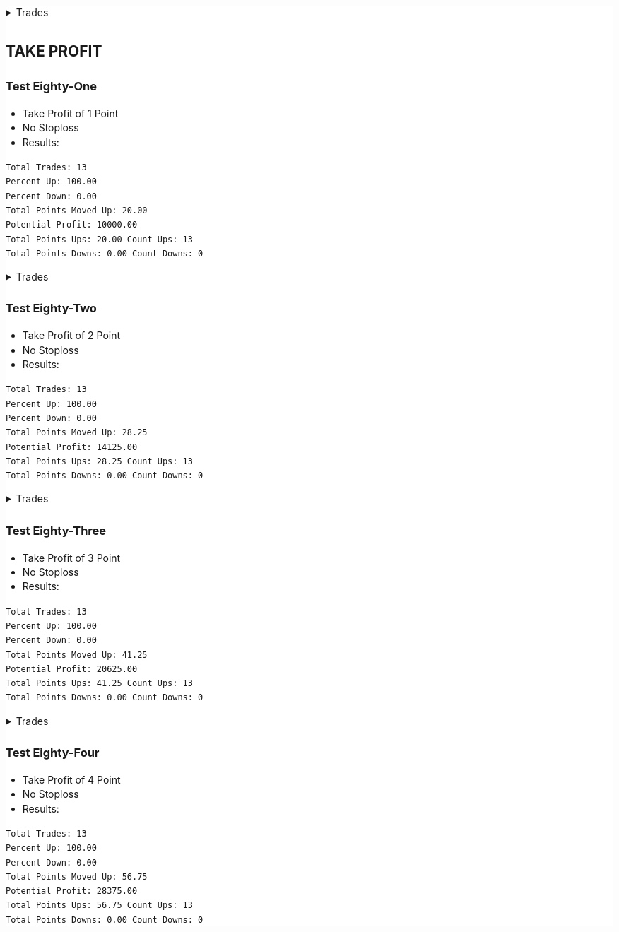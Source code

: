 <details><summary>Trades</summary></details>

## TAKE PROFIT

### Test Eighty-One
* Take Profit of 1 Point
* No Stoploss
* Results:
```
Total Trades: 13
Percent Up: 100.00
Percent Down: 0.00
Total Points Moved Up: 20.00
Potential Profit: 10000.00
Total Points Ups: 20.00 Count Ups: 13
Total Points Downs: 0.00 Count Downs: 0
```

<details><summary>Trades</summary></details>

### Test Eighty-Two
* Take Profit of 2 Point
* No Stoploss
* Results:
```
Total Trades: 13
Percent Up: 100.00
Percent Down: 0.00
Total Points Moved Up: 28.25
Potential Profit: 14125.00
Total Points Ups: 28.25 Count Ups: 13
Total Points Downs: 0.00 Count Downs: 0
```

<details><summary>Trades</summary></details>

### Test Eighty-Three
* Take Profit of 3 Point
* No Stoploss
* Results:
```
Total Trades: 13
Percent Up: 100.00
Percent Down: 0.00
Total Points Moved Up: 41.25
Potential Profit: 20625.00
Total Points Ups: 41.25 Count Ups: 13
Total Points Downs: 0.00 Count Downs: 0
```

<details><summary>Trades</summary></details>

### Test Eighty-Four
* Take Profit of 4 Point
* No Stoploss
* Results:
```
Total Trades: 13
Percent Up: 100.00
Percent Down: 0.00
Total Points Moved Up: 56.75
Potential Profit: 28375.00
Total Points Ups: 56.75 Count Ups: 13
Total Points Downs: 0.00 Count Downs: 0
```